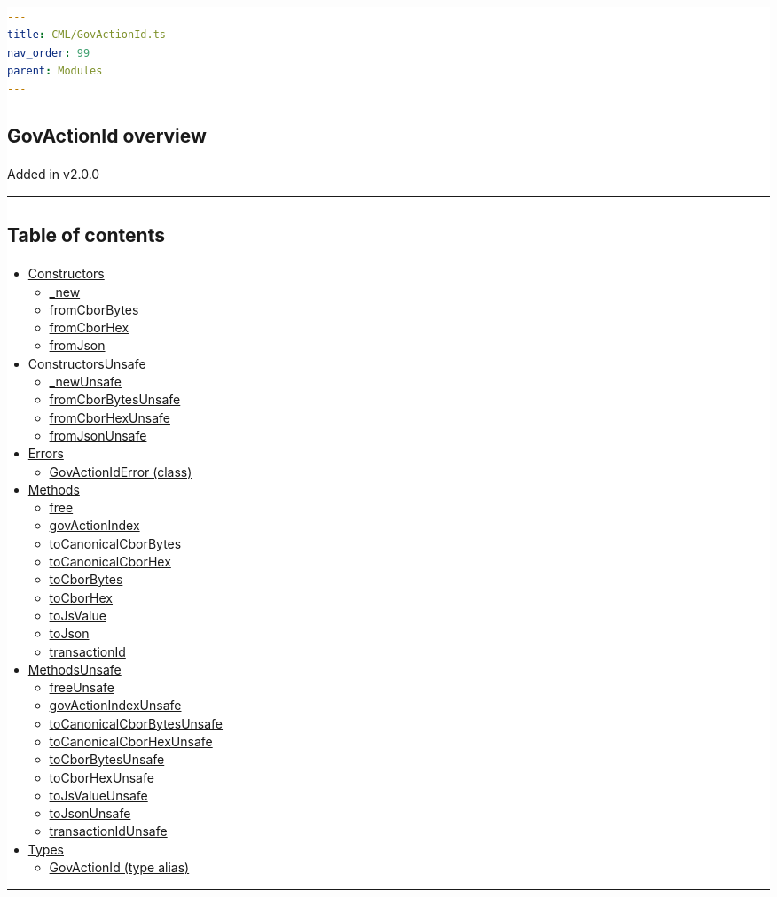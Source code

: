 ```yaml
---
title: CML/GovActionId.ts
nav_order: 99
parent: Modules
---
```


## GovActionId overview

Added in v2.0.0

---

<h2 class="text-delta">Table of contents</h2>

- [Constructors](#constructors)
  - [\_new](#_new)
  - [fromCborBytes](#fromcborbytes)
  - [fromCborHex](#fromcborhex)
  - [fromJson](#fromjson)
- [ConstructorsUnsafe](#constructorsunsafe)
  - [\_newUnsafe](#_newunsafe)
  - [fromCborBytesUnsafe](#fromcborbytesunsafe)
  - [fromCborHexUnsafe](#fromcborhexunsafe)
  - [fromJsonUnsafe](#fromjsonunsafe)
- [Errors](#errors)
  - [GovActionIdError (class)](#govactioniderror-class)
- [Methods](#methods)
  - [free](#free)
  - [govActionIndex](#govactionindex)
  - [toCanonicalCborBytes](#tocanonicalcborbytes)
  - [toCanonicalCborHex](#tocanonicalcborhex)
  - [toCborBytes](#tocborbytes)
  - [toCborHex](#tocborhex)
  - [toJsValue](#tojsvalue)
  - [toJson](#tojson)
  - [transactionId](#transactionid)
- [MethodsUnsafe](#methodsunsafe)
  - [freeUnsafe](#freeunsafe)
  - [govActionIndexUnsafe](#govactionindexunsafe)
  - [toCanonicalCborBytesUnsafe](#tocanonicalcborbytesunsafe)
  - [toCanonicalCborHexUnsafe](#tocanonicalcborhexunsafe)
  - [toCborBytesUnsafe](#tocborbytesunsafe)
  - [toCborHexUnsafe](#tocborhexunsafe)
  - [toJsValueUnsafe](#tojsvalueunsafe)
  - [toJsonUnsafe](#tojsonunsafe)
  - [transactionIdUnsafe](#transactionidunsafe)
- [Types](#types)
  - [GovActionId (type alias)](#govactionid-type-alias)

---
